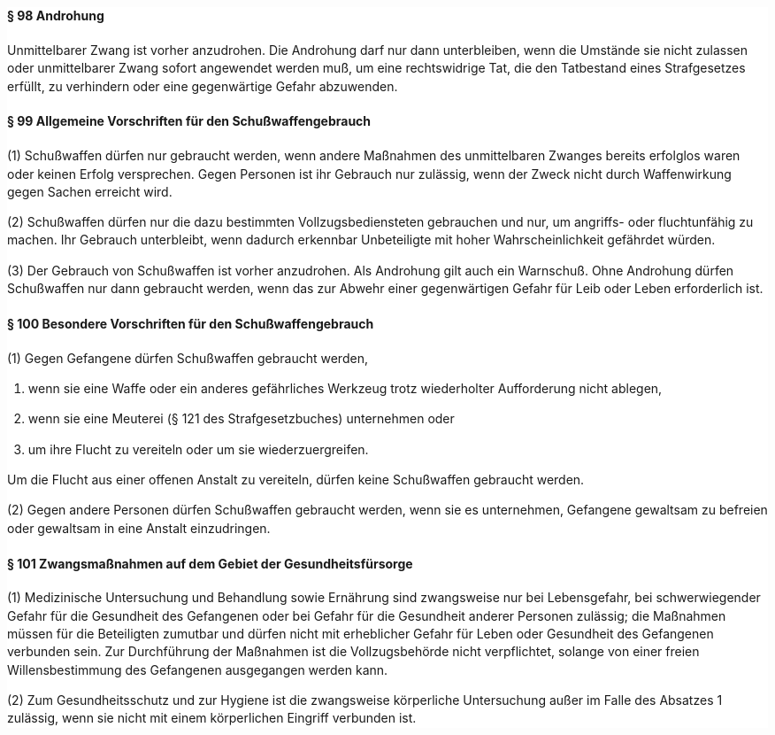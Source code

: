 
#### § 98 Androhung

Unmittelbarer Zwang ist vorher anzudrohen. Die Androhung darf nur dann unterbleiben, wenn die Umstände sie nicht zulassen oder unmittelbarer Zwang sofort angewendet werden muß, um eine rechtswidrige Tat, die den Tatbestand eines Strafgesetzes erfüllt, zu verhindern oder eine gegenwärtige Gefahr abzuwenden.


#### § 99 Allgemeine Vorschriften für den Schußwaffengebrauch

(1) Schußwaffen dürfen nur gebraucht werden, wenn andere Maßnahmen des unmittelbaren Zwanges bereits erfolglos waren oder keinen Erfolg versprechen. Gegen Personen ist ihr Gebrauch nur zulässig, wenn der Zweck nicht durch Waffenwirkung gegen Sachen erreicht wird.

(2) Schußwaffen dürfen nur die dazu bestimmten Vollzugsbediensteten gebrauchen und nur, um angriffs- oder fluchtunfähig zu machen. Ihr Gebrauch unterbleibt, wenn dadurch erkennbar Unbeteiligte mit hoher Wahrscheinlichkeit gefährdet würden.

(3) Der Gebrauch von Schußwaffen ist vorher anzudrohen. Als Androhung gilt auch ein Warnschuß. Ohne Androhung dürfen Schußwaffen nur dann gebraucht werden, wenn das zur Abwehr einer gegenwärtigen Gefahr für Leib oder Leben erforderlich ist.


#### § 100 Besondere Vorschriften für den Schußwaffengebrauch

(1) Gegen Gefangene dürfen Schußwaffen gebraucht werden,

1.  wenn sie eine Waffe oder ein anderes gefährliches Werkzeug trotz wiederholter Aufforderung nicht ablegen,


2.  wenn sie eine Meuterei (§ 121 des Strafgesetzbuches) unternehmen oder


3.  um ihre Flucht zu vereiteln oder um sie wiederzuergreifen.



Um die Flucht aus einer offenen Anstalt zu vereiteln, dürfen keine Schußwaffen gebraucht werden.

(2) Gegen andere Personen dürfen Schußwaffen gebraucht werden, wenn sie es unternehmen, Gefangene gewaltsam zu befreien oder gewaltsam in eine Anstalt einzudringen.


#### § 101 Zwangsmaßnahmen auf dem Gebiet der Gesundheitsfürsorge

(1) Medizinische Untersuchung und Behandlung sowie Ernährung sind zwangsweise nur bei Lebensgefahr, bei schwerwiegender Gefahr für die Gesundheit des Gefangenen oder bei Gefahr für die Gesundheit anderer Personen zulässig; die Maßnahmen müssen für die Beteiligten zumutbar und dürfen nicht mit erheblicher Gefahr für Leben oder Gesundheit des Gefangenen verbunden sein. Zur Durchführung der Maßnahmen ist die Vollzugsbehörde nicht verpflichtet, solange von einer freien Willensbestimmung des Gefangenen ausgegangen werden kann.

(2) Zum Gesundheitsschutz und zur Hygiene ist die zwangsweise körperliche Untersuchung außer im Falle des Absatzes 1 zulässig, wenn sie nicht mit einem körperlichen Eingriff verbunden ist.
